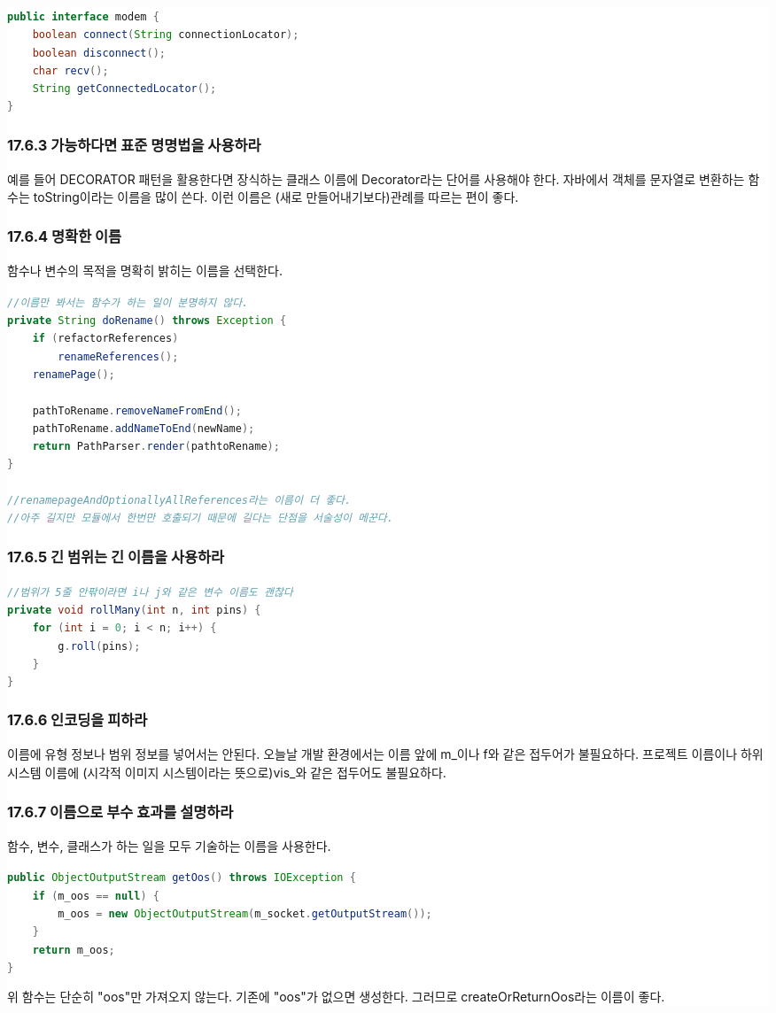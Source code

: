 ```java
public interface modem {
    boolean connect(String connectionLocator);
    boolean disconnect();
    char recv();
    String getConnectedLocator();
}
```

### 17.6.3 가능하다면 표준 명명법을 사용하라
예를 들어 DECORATOR 패턴을 활용한다면 장식하는 클래스 이름에 Decorator라는 단어를 사용해야 한다. 자바에서 객체를 문자열로 변환하는 함수는 toString이라는 이름을 많이 쓴다. 이런 이름은 (새로 만들어내기보다)관례를 따르는 편이 좋다.

### 17.6.4 명확한 이름
함수나 변수의 목적을 명확히 밝히는 이름을 선택한다.

```java
//이름만 봐서는 함수가 하는 일이 분명하지 않다.
private String doRename() throws Exception {
    if (refactorReferences) 
        renameReferences();
    renamePage();

    pathToRename.removeNameFromEnd();
    pathToRename.addNameToEnd(newName);
    return PathParser.render(pathtoRename);
}

//renamepageAndOptionallyAllReferences라는 이름이 더 좋다.
//아주 길지만 모듈에서 한번만 호출되기 때문에 길다는 단점을 서술성이 메꾼다.
```

### 17.6.5 긴 범위는 긴 이름을 사용하라
```java
//범위가 5줄 안팎이라면 i나 j와 같은 변수 이름도 괜찮다
private void rollMany(int n, int pins) {
    for (int i = 0; i < n; i++) {
        g.roll(pins);
    }
}
```

### 17.6.6 인코딩을 피하라
이름에 유형 정보나 범위 정보를 넣어서는 안된다. 오늘날 개발 환경에서는 이름 앞에 m_이나 f와 같은 접두어가 불필요하다. 프로젝트 이름이나 하위 시스템 이름에 (시각적 이미지 시스템이라는 뜻으로)vis_와 같은 접두어도 불필요하다.

### 17.6.7 이름으로 부수 효과를 설명하라
함수, 변수, 클래스가 하는 일을 모두 기술하는 이름을 사용한다.
```java
public ObjectOutputStream getOos() throws IOException {
    if (m_oos == null) {
        m_oos = new ObjectOutputStream(m_socket.getOutputStream());
    }
    return m_oos;
}
```
위 함수는 단순히 "oos"만 가져오지 않는다. 기존에 "oos"가 없으면 생성한다. 그러므로 createOrReturnOos라는 이름이 좋다.
